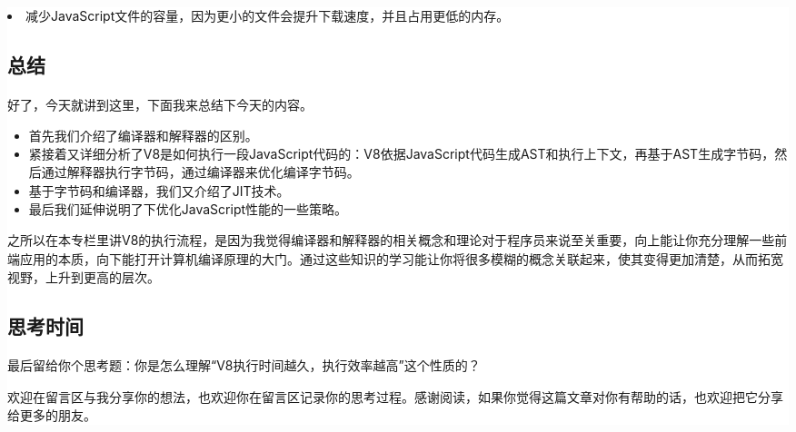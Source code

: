 <li>减少JavaScript文件的容量，因为更小的文件会提升下载速度，并且占用更低的内存。</li>
</ol><h2>总结</h2><p>好了，今天就讲到这里，下面我来总结下今天的内容。</p><ul>
<li>首先我们介绍了编译器和解释器的区别。</li>
<li>紧接着又详细分析了V8是如何执行一段JavaScript代码的：V8依据JavaScript代码生成AST和执行上下文，再基于AST生成字节码，然后通过解释器执行字节码，通过编译器来优化编译字节码。</li>
<li>基于字节码和编译器，我们又介绍了JIT技术。</li>
<li>最后我们延伸说明了下优化JavaScript性能的一些策略。</li>
</ul><p>之所以在本专栏里讲V8的执行流程，是因为我觉得编译器和解释器的相关概念和理论对于程序员来说至关重要，向上能让你充分理解一些前端应用的本质，向下能打开计算机编译原理的大门。通过这些知识的学习能让你将很多模糊的概念关联起来，使其变得更加清楚，从而拓宽视野，上升到更高的层次。</p><h2>思考时间</h2><p>最后留给你个思考题：你是怎么理解“V8执行时间越久，执行效率越高”这个性质的？</p><p>欢迎在留言区与我分享你的想法，也欢迎你在留言区记录你的思考过程。感谢阅读，如果你觉得这篇文章对你有帮助的话，也欢迎把它分享给更多的朋友。</p><p></p>